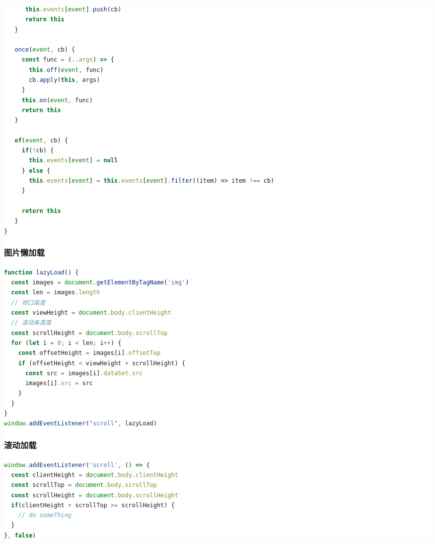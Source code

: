 ```js
      this.events[event].push(cb)
      return this
   }

   once(event, cb) {
     const func = (..args) => {
       this.off(event, func)
       cb.apply(this, args)
     }
     this.on(event, func)
     return this
   }

   of(event, cb) {
     if(!cb) {
       this.events[event] = null
     } else {
       this.events[event] = this.events[event].filter((item) => item !== cb)
     }

     return this
   }
}
```

### 图片懒加载

```js
function lazyLoad() {
  const images = document.getElementByTagName('img')
  const len = images.length
  // 视口高度
  const viewHeight = document.body.clientHeight
  // 滚动条高度
  const scrollHeight = document.body.scrollTop
  for (let i = 0; i < len; i++) {
    const offsetHeight = images[i].offsetTop
    if (offsetHeight < viewHeight + scrollHeight) {
      const src = images[i].dataSet.src
      images[i].src = src
    }
  }
}
window.addEventListener("scroll", lazyLoad)
```

### 滚动加载

```js
window.addEventListener('scroll', () => {
  const clientHeight = document.body.clientHeight
  const scrollTop = document.body.scrollTop
  const scrollHeight = document.body.scrollHeight
  if(clientHeight + scrollTop >= scrollHeight) {
    // do someThing
  }
}, false)
```
